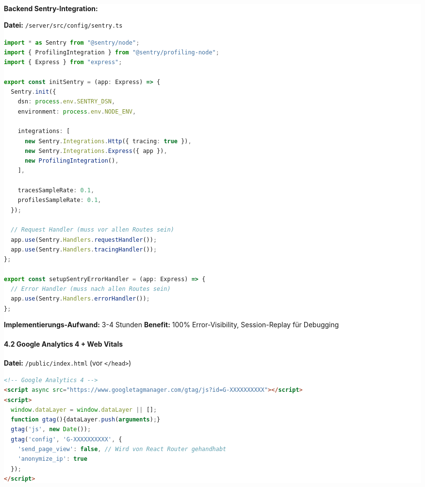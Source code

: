 **Backend Sentry-Integration:**

**Datei:** `/server/src/config/sentry.ts`

```typescript
import * as Sentry from "@sentry/node";
import { ProfilingIntegration } from "@sentry/profiling-node";
import { Express } from "express";

export const initSentry = (app: Express) => {
  Sentry.init({
    dsn: process.env.SENTRY_DSN,
    environment: process.env.NODE_ENV,

    integrations: [
      new Sentry.Integrations.Http({ tracing: true }),
      new Sentry.Integrations.Express({ app }),
      new ProfilingIntegration(),
    ],

    tracesSampleRate: 0.1,
    profilesSampleRate: 0.1,
  });

  // Request Handler (muss vor allen Routes sein)
  app.use(Sentry.Handlers.requestHandler());
  app.use(Sentry.Handlers.tracingHandler());
};

export const setupSentryErrorHandler = (app: Express) => {
  // Error Handler (muss nach allen Routes sein)
  app.use(Sentry.Handlers.errorHandler());
};
```

**Implementierungs-Aufwand:** 3-4 Stunden
**Benefit:** 100% Error-Visibility, Session-Replay für Debugging

#### 4.2 Google Analytics 4 + Web Vitals

**Datei:** `/public/index.html` (vor `</head>`)

```html
<!-- Google Analytics 4 -->
<script async src="https://www.googletagmanager.com/gtag/js?id=G-XXXXXXXXXX"></script>
<script>
  window.dataLayer = window.dataLayer || [];
  function gtag(){dataLayer.push(arguments);}
  gtag('js', new Date());
  gtag('config', 'G-XXXXXXXXXX', {
    'send_page_view': false, // Wird von React Router gehandhabt
    'anonymize_ip': true
  });
</script>
```
